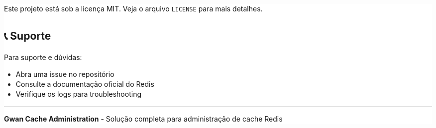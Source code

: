 Este projeto está sob a licença MIT. Veja o arquivo `LICENSE` para mais detalhes.

## 📞 Suporte

Para suporte e dúvidas:
- Abra uma issue no repositório
- Consulte a documentação oficial do Redis
- Verifique os logs para troubleshooting

---

**Gwan Cache Administration** - Solução completa para administração de cache Redis

